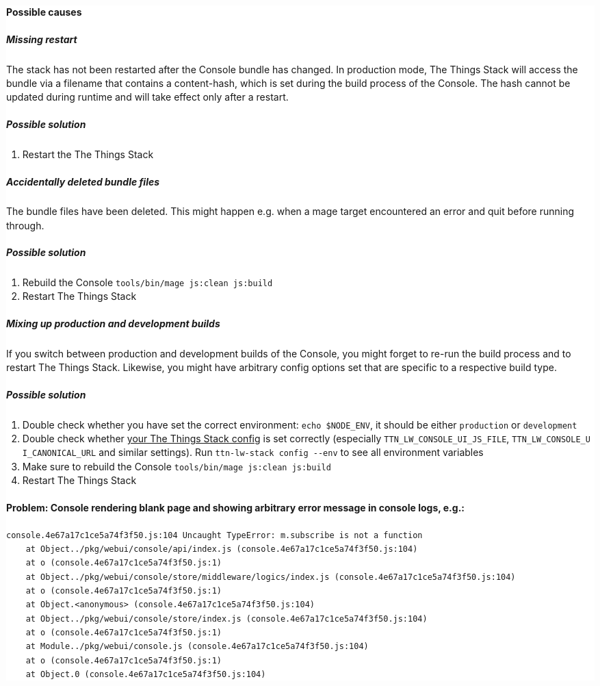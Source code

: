 #### Possible causes

##### Missing restart

The stack has not been restarted after the Console bundle has changed. In production mode, The Things Stack will access the bundle via a filename that contains a content-hash, which is set during the build process of the Console. The hash cannot be updated during runtime and will take effect only after a restart.

##### Possible solution

  1. Restart the The Things Stack

##### Accidentally deleted bundle files

The bundle files have been deleted. This might happen e.g. when a mage target encountered an error and quit before running through.

##### Possible solution

  1. Rebuild the Console `tools/bin/mage js:clean js:build`
  2. Restart The Things Stack

##### Mixing up production and development builds

If you switch between production and development builds of the Console, you might forget to re-run the build process and to restart The Things Stack. Likewise, you might have arbitrary config options set that are specific to a respective build type.

##### Possible solution

  1. Double check whether you have set the correct environment: `echo $NODE_ENV`, it should be either `production` or `development`
  2. Double check whether [your The Things Stack config](#development-configuration) is set correctly (especially `TTN_LW_CONSOLE_UI_JS_FILE`, `TTN_LW_CONSOLE_UI_CANONICAL_URL` and similar settings). Run `ttn-lw-stack config --env` to see all environment variables
  3. Make sure to rebuild the Console `tools/bin/mage js:clean js:build`
  4. Restart The Things Stack

#### Problem: Console rendering blank page and showing arbitrary error message in console logs, e.g.:

```
console.4e67a17c1ce5a74f3f50.js:104 Uncaught TypeError: m.subscribe is not a function
    at Object../pkg/webui/console/api/index.js (console.4e67a17c1ce5a74f3f50.js:104)
    at o (console.4e67a17c1ce5a74f3f50.js:1)
    at Object../pkg/webui/console/store/middleware/logics/index.js (console.4e67a17c1ce5a74f3f50.js:104)
    at o (console.4e67a17c1ce5a74f3f50.js:1)
    at Object.<anonymous> (console.4e67a17c1ce5a74f3f50.js:104)
    at Object../pkg/webui/console/store/index.js (console.4e67a17c1ce5a74f3f50.js:104)
    at o (console.4e67a17c1ce5a74f3f50.js:1)
    at Module../pkg/webui/console.js (console.4e67a17c1ce5a74f3f50.js:104)
    at o (console.4e67a17c1ce5a74f3f50.js:1)
    at Object.0 (console.4e67a17c1ce5a74f3f50.js:104)
```
